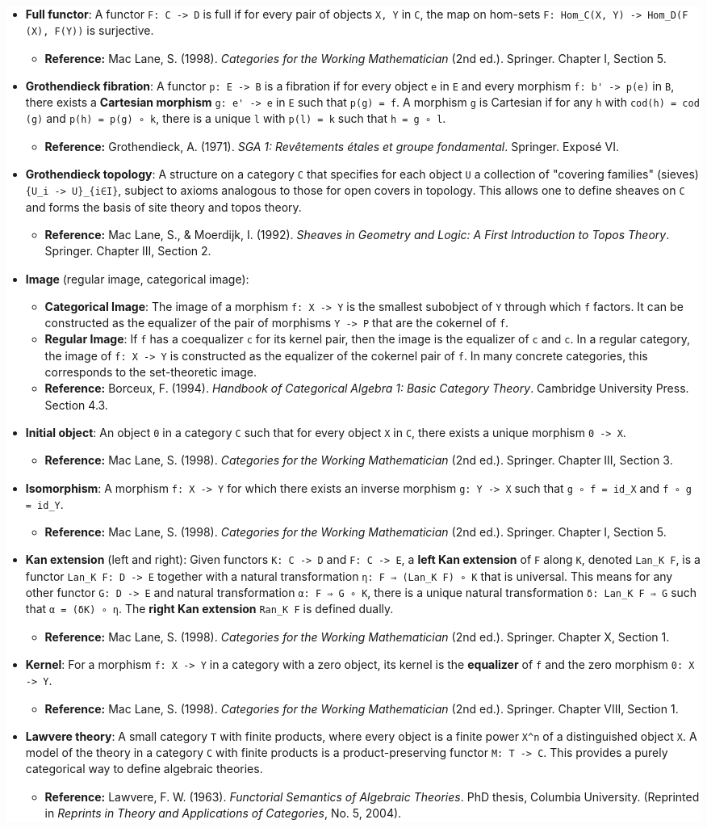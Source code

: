 *   **Full functor**: A functor `F: C -> D` is full if for every pair of objects `X, Y` in `C`, the map on hom-sets `F: Hom_C(X, Y) -> Hom_D(F(X), F(Y))` is surjective.
    *   **Reference:** Mac Lane, S. (1998). *Categories for the Working Mathematician* (2nd ed.). Springer. Chapter I, Section 5.

*   **Grothendieck fibration**: A functor `p: E -> B` is a fibration if for every object `e` in `E` and every morphism `f: b' -> p(e)` in `B`, there exists a **Cartesian morphism** `g: e' -> e` in `E` such that `p(g) = f`. A morphism `g` is Cartesian if for any `h` with `cod(h) = cod(g)` and `p(h) = p(g) ∘ k`, there is a unique `l` with `p(l) = k` such that `h = g ∘ l`.
    *   **Reference:** Grothendieck, A. (1971). *SGA 1: Revêtements étales et groupe fondamental*. Springer. Exposé VI.

*   **Grothendieck topology**: A structure on a category `C` that specifies for each object `U` a collection of "covering families" (sieves) `{U_i -> U}_{i∈I}`, subject to axioms analogous to those for open covers in topology. This allows one to define sheaves on `C` and forms the basis of site theory and topos theory.
    *   **Reference:** Mac Lane, S., & Moerdijk, I. (1992). *Sheaves in Geometry and Logic: A First Introduction to Topos Theory*. Springer. Chapter III, Section 2.

*   **Image** (regular image, categorical image):
    *   **Categorical Image**: The image of a morphism `f: X -> Y` is the smallest subobject of `Y` through which `f` factors. It can be constructed as the equalizer of the pair of morphisms `Y -> P` that are the cokernel of `f`.
    *   **Regular Image**: If `f` has a coequalizer `c` for its kernel pair, then the image is the equalizer of `c` and `c`. In a regular category, the image of `f: X -> Y` is constructed as the equalizer of the cokernel pair of `f`. In many concrete categories, this corresponds to the set-theoretic image.
    *   **Reference:** Borceux, F. (1994). *Handbook of Categorical Algebra 1: Basic Category Theory*. Cambridge University Press. Section 4.3.

*   **Initial object**: An object `0` in a category `C` such that for every object `X` in `C`, there exists a unique morphism `0 -> X`.
    *   **Reference:** Mac Lane, S. (1998). *Categories for the Working Mathematician* (2nd ed.). Springer. Chapter III, Section 3.

*   **Isomorphism**: A morphism `f: X -> Y` for which there exists an inverse morphism `g: Y -> X` such that `g ∘ f = id_X` and `f ∘ g = id_Y`.
    *   **Reference:** Mac Lane, S. (1998). *Categories for the Working Mathematician* (2nd ed.). Springer. Chapter I, Section 5.

*   **Kan extension** (left and right): Given functors `K: C -> D` and `F: C -> E`, a **left Kan extension** of `F` along `K`, denoted `Lan_K F`, is a functor `Lan_K F: D -> E` together with a natural transformation `η: F ⇒ (Lan_K F) ∘ K` that is universal. This means for any other functor `G: D -> E` and natural transformation `α: F ⇒ G ∘ K`, there is a unique natural transformation `δ: Lan_K F ⇒ G` such that `α = (δK) ∘ η`. The **right Kan extension** `Ran_K F` is defined dually.
    *   **Reference:** Mac Lane, S. (1998). *Categories for the Working Mathematician* (2nd ed.). Springer. Chapter X, Section 1.

*   **Kernel**: For a morphism `f: X -> Y` in a category with a zero object, its kernel is the **equalizer** of `f` and the zero morphism `0: X -> Y`.
    *   **Reference:** Mac Lane, S. (1998). *Categories for the Working Mathematician* (2nd ed.). Springer. Chapter VIII, Section 1.

*   **Lawvere theory**: A small category `T` with finite products, where every object is a finite power `X^n` of a distinguished object `X`. A model of the theory in a category `C` with finite products is a product-preserving functor `M: T -> C`. This provides a purely categorical way to define algebraic theories.
    *   **Reference:** Lawvere, F. W. (1963). *Functorial Semantics of Algebraic Theories*. PhD thesis, Columbia University. (Reprinted in *Reprints in Theory and Applications of Categories*, No. 5, 2004).
